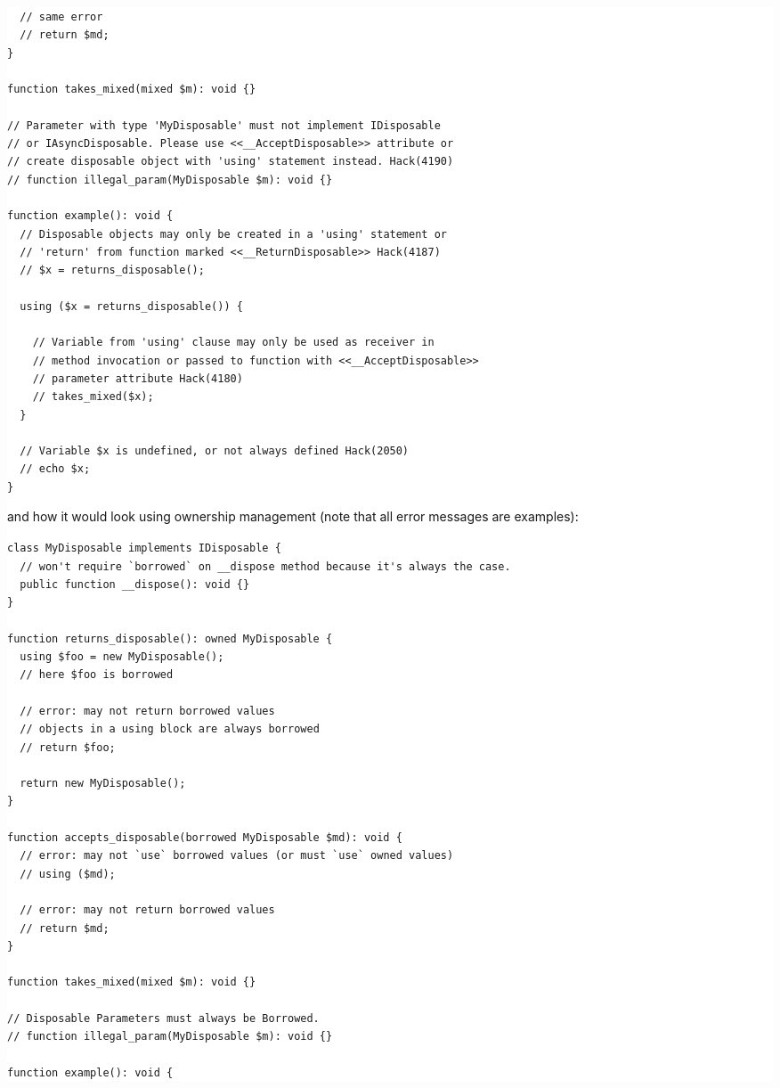 ```
  // same error
  // return $md;
}

function takes_mixed(mixed $m): void {}

// Parameter with type 'MyDisposable' must not implement IDisposable
// or IAsyncDisposable. Please use <<__AcceptDisposable>> attribute or
// create disposable object with 'using' statement instead. Hack(4190)
// function illegal_param(MyDisposable $m): void {}

function example(): void {
  // Disposable objects may only be created in a 'using' statement or
  // 'return' from function marked <<__ReturnDisposable>> Hack(4187)
  // $x = returns_disposable();

  using ($x = returns_disposable()) {

    // Variable from 'using' clause may only be used as receiver in
    // method invocation or passed to function with <<__AcceptDisposable>>
    // parameter attribute Hack(4180)
    // takes_mixed($x);
  }

  // Variable $x is undefined, or not always defined Hack(2050)
  // echo $x;
}

```

and how it would look using ownership management (note that all error
messages are examples):

```
class MyDisposable implements IDisposable {
  // won't require `borrowed` on __dispose method because it's always the case.
  public function __dispose(): void {}
}

function returns_disposable(): owned MyDisposable {
  using $foo = new MyDisposable();
  // here $foo is borrowed

  // error: may not return borrowed values
  // objects in a using block are always borrowed
  // return $foo;

  return new MyDisposable();
}

function accepts_disposable(borrowed MyDisposable $md): void {
  // error: may not `use` borrowed values (or must `use` owned values)
  // using ($md);

  // error: may not return borrowed values
  // return $md;
}

function takes_mixed(mixed $m): void {}

// Disposable Parameters must always be Borrowed.
// function illegal_param(MyDisposable $m): void {}

function example(): void {
```